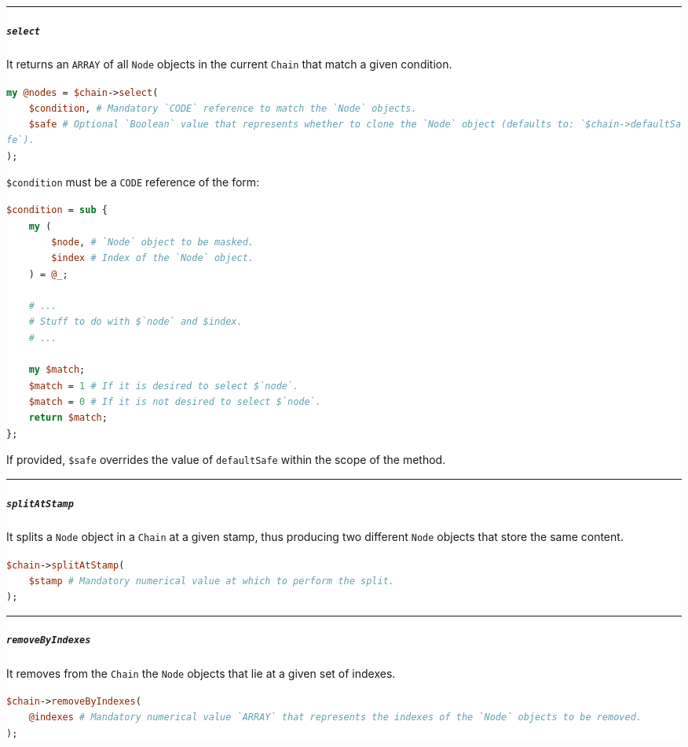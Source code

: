 ------

##### `select`

It returns an `ARRAY` of all `Node` objects in the current `Chain` that match a given condition.

```perl
my @nodes = $chain->select(
	$condition, # Mandatory `CODE` reference to match the `Node` objects.
	$safe # Optional `Boolean` value that represents whether to clone the `Node` object (defaults to: `$chain->defaultSafe`).
);
```

`$condition` must be a `CODE` reference of the form:

```perl
$condition = sub {
    my (
    	$node, # `Node` object to be masked.
    	$index # Index of the `Node` object.
    ) = @_;
    
    # ...
    # Stuff to do with $`node` and $index.
    # ...
    
    my $match;
    $match = 1 # If it is desired to select $`node`.
    $match = 0 # If it is not desired to select $`node`.
    return $match;
};
```

If provided, `$safe` overrides the value of `defaultSafe` within the scope of the method.

------

##### `splitAtStamp`

It splits a `Node` object in a `Chain` at a given stamp, thus producing two different `Node` objects that store the same content.

```perl
$chain->splitAtStamp(
	$stamp # Mandatory numerical value at which to perform the split.
);
```

------

##### `removeByIndexes`

It removes from the `Chain` the `Node` objects that lie at a given set of indexes.

```perl
$chain->removeByIndexes(
	@indexes # Mandatory numerical value `ARRAY` that represents the indexes of the `Node` objects to be removed.
);
```
